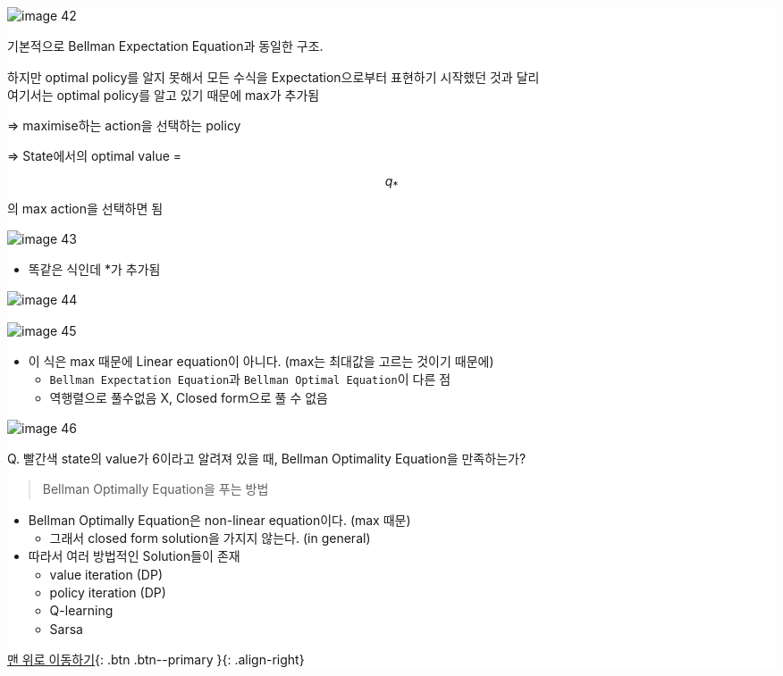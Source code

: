 ![image 42](https://github.com/user-attachments/assets/883670f0-df5c-4499-ad4d-31c9b0d3d50a)

기본적으로 Bellman Expectation Equation과 동일한 구조.

하지만 optimal policy를 알지 못해서 모든 수식을 Expectation으로부터 표현하기 시작했던 것과 달리   
여기서는 optimal policy를 알고 있기 때문에 max가 추가됨   

⇒ maximise하는 action을 선택하는 policy

⇒ State에서의 optimal value = $$q_*$$의 max action을 선택하면 됨

![image 43](https://github.com/user-attachments/assets/58b00730-2e95-4779-965e-fccc0ac0faa1)

- 똑같은 식인데 *가 추가됨

![image 44](https://github.com/user-attachments/assets/29e7cfe6-bc0b-4786-a21f-a0f0d2705647)

![image 45](https://github.com/user-attachments/assets/2c8cf201-9d6b-40e1-85b8-b15ff615083f)

- 이 식은 max 때문에 Linear equation이 아니다. (max는 최대값을 고르는 것이기 때문에)
    - `Bellman Expectation Equation`과 `Bellman Optimal Equation`이 다른 점
    - 역행렬으로 풀수없음 X, Closed form으로 풀 수 없음

![image 46](https://github.com/user-attachments/assets/c395d9d6-ce36-413b-b217-cb13d2399641)

Q. 빨간색 state의 value가 6이라고 알려져 있을 때, Bellman Optimality Equation을 만족하는가?

> Bellman Optimally Equation을 푸는 방법

- Bellman Optimally Equation은 non-linear equation이다. (max 때문)
    - 그래서 closed form solution을 가지지 않는다. (in general)
- 따라서 여러 방법적인 Solution들이 존재
    - value iteration (DP)
    - policy iteration (DP)
    - Q-learning
    - Sarsa

[맨 위로 이동하기](#){: .btn .btn--primary }{: .align-right}